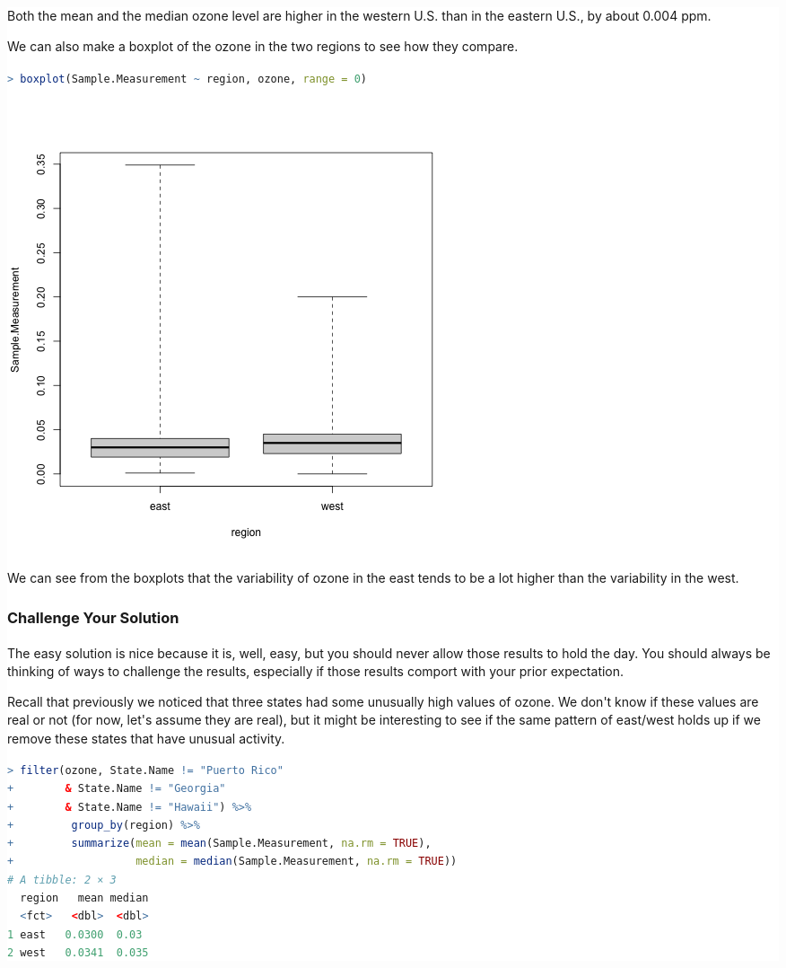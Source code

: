 Both the mean and the median ozone level are higher in the western U.S. than in the eastern U.S., by about 0.004 ppm.

We can also make a boxplot of the ozone in the two regions to see how they compare.


```r
> boxplot(Sample.Measurement ~ region, ozone, range = 0)
```

![Boxplot of Ozone for East and West Regions](images/EDA-unnamed-chunk-20-1.png)

We can see from the boxplots that the variability of ozone in the east tends to be a lot higher than the variability in the west.


### Challenge Your Solution

The easy solution is nice because it is, well, easy, but you should never allow those results to hold the day. You should always be thinking of ways to challenge the results, especially if those results comport with your prior expectation.

Recall that previously we noticed that three states had some unusually high values of ozone. We don't know if these values are real or not (for now, let's assume they are real), but it might be interesting to see if the same pattern of east/west holds up if we remove these states that have unusual activity. 


```r
> filter(ozone, State.Name != "Puerto Rico" 
+        & State.Name != "Georgia" 
+        & State.Name != "Hawaii") %>%
+         group_by(region) %>%
+         summarize(mean = mean(Sample.Measurement, na.rm = TRUE),
+                   median = median(Sample.Measurement, na.rm = TRUE))
# A tibble: 2 × 3
  region   mean median
  <fct>   <dbl>  <dbl>
1 east   0.0300  0.03 
2 west   0.0341  0.035
```
